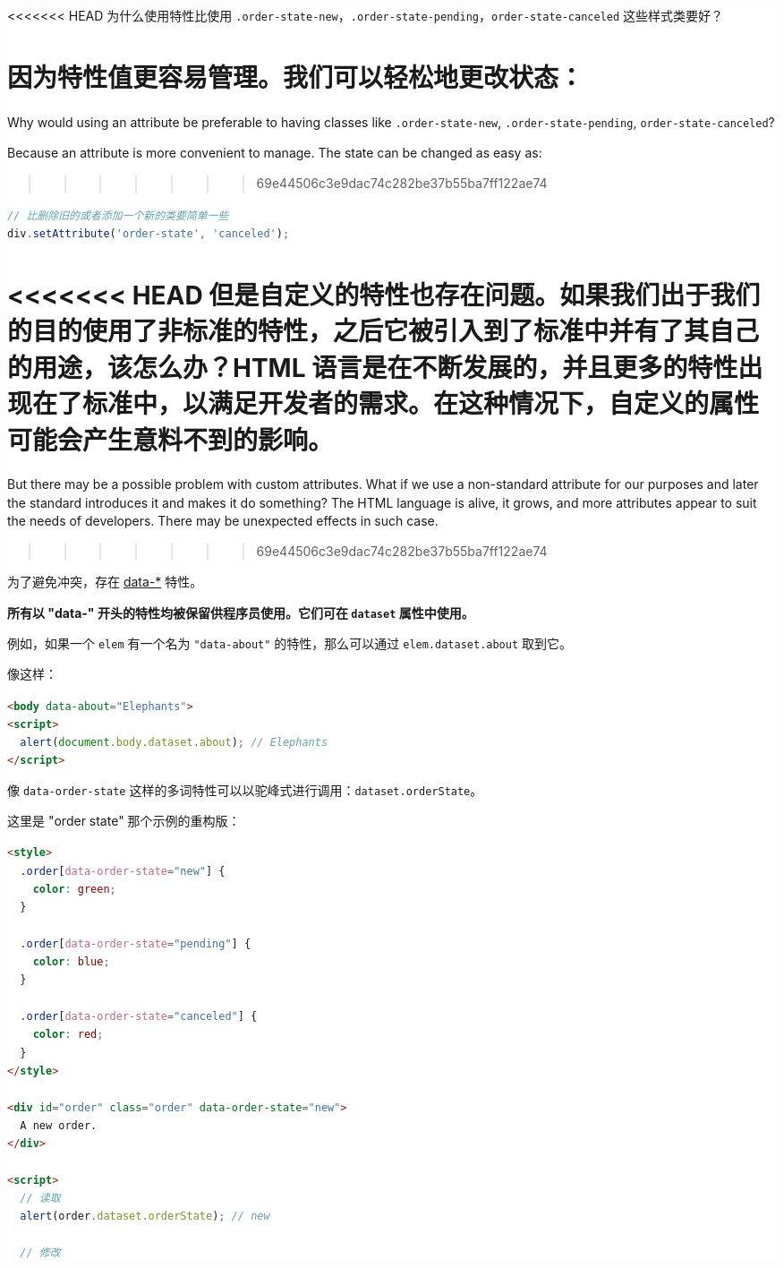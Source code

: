 <<<<<<< HEAD
为什么使用特性比使用 `.order-state-new`，`.order-state-pending`，`order-state-canceled` 这些样式类要好？

因为特性值更容易管理。我们可以轻松地更改状态：
=======
Why would using an attribute be preferable to having classes like `.order-state-new`, `.order-state-pending`, `order-state-canceled`?

Because an attribute is more convenient to manage. The state can be changed as easy as:
>>>>>>> 69e44506c3e9dac74c282be37b55ba7ff122ae74

```js
// 比删除旧的或者添加一个新的类要简单一些
div.setAttribute('order-state', 'canceled');
```

<<<<<<< HEAD
但是自定义的特性也存在问题。如果我们出于我们的目的使用了非标准的特性，之后它被引入到了标准中并有了其自己的用途，该怎么办？HTML 语言是在不断发展的，并且更多的特性出现在了标准中，以满足开发者的需求。在这种情况下，自定义的属性可能会产生意料不到的影响。
=======
But there may be a possible problem with custom attributes. What if we use a non-standard attribute for our purposes and later the standard introduces it and makes it do something? The HTML language is alive, it grows, and more attributes appear to suit the needs of developers. There may be unexpected effects in such case.
>>>>>>> 69e44506c3e9dac74c282be37b55ba7ff122ae74

为了避免冲突，存在 [data-*](https://html.spec.whatwg.org/#embedding-custom-non-visible-data-with-the-data-*-attributes) 特性。

**所有以 "data-" 开头的特性均被保留供程序员使用。它们可在 `dataset` 属性中使用。**

例如，如果一个 `elem` 有一个名为 `"data-about"` 的特性，那么可以通过 `elem.dataset.about` 取到它。

像这样：

```html run
<body data-about="Elephants">
<script>
  alert(document.body.dataset.about); // Elephants
</script>
```

像 `data-order-state` 这样的多词特性可以以驼峰式进行调用：`dataset.orderState`。

这里是 "order state" 那个示例的重构版：

```html run
<style>
  .order[data-order-state="new"] {
    color: green;
  }

  .order[data-order-state="pending"] {
    color: blue;
  }

  .order[data-order-state="canceled"] {
    color: red;
  }
</style>

<div id="order" class="order" data-order-state="new">
  A new order.
</div>

<script>
  // 读取
  alert(order.dataset.orderState); // new

  // 修改
```